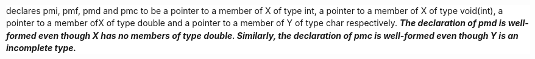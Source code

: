 declares pmi, pmf, pmd and pmc to be a pointer to a member of X of type int, a pointer to a member of X of type void(int), a pointer to a member ofX of type double and a pointer to a member of Y of type char respectively. ***The declaration of pmd is well-formed even though X has no members of type double. Similarly, the declaration of pmc is well-formed even though Y is an incomplete type.***
